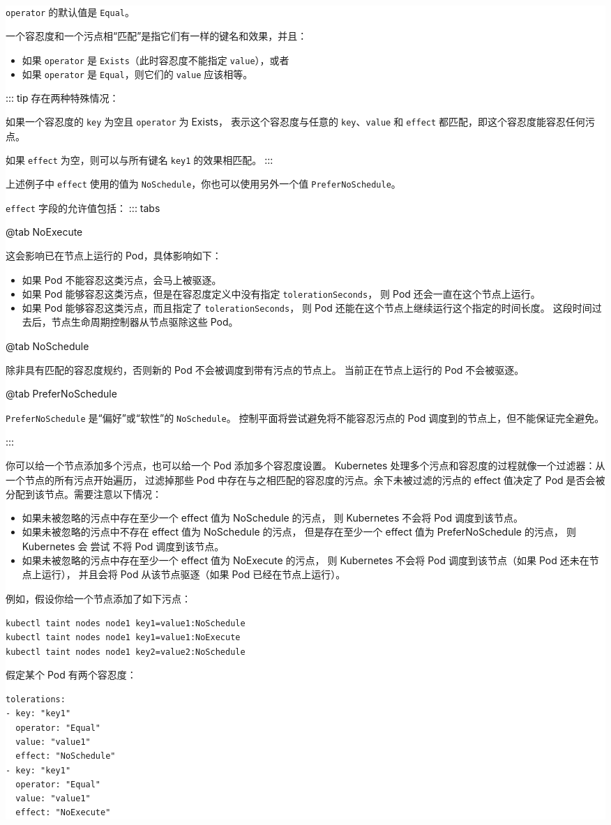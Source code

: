 `operator` 的默认值是 `Equal`。

一个容忍度和一个污点相“匹配”是指它们有一样的键名和效果，并且：

- 如果 `operator` 是 `Exists`（此时容忍度不能指定 `value`），或者
- 如果 `operator` 是 `Equal`，则它们的 `value` 应该相等。

::: tip
存在两种特殊情况：

如果一个容忍度的 `key` 为空且 `operator` 为 Exists， 表示这个容忍度与任意的 `key`、`value` 和 `effect` 都匹配，即这个容忍度能容忍任何污点。

如果 `effect` 为空，则可以与所有键名 `key1` 的效果相匹配。
:::

上述例子中 `effect` 使用的值为 `NoSchedule`，你也可以使用另外一个值 `PreferNoSchedule`。

`effect` 字段的允许值包括：
::: tabs

@tab NoExecute

这会影响已在节点上运行的 Pod，具体影响如下：

- 如果 Pod 不能容忍这类污点，会马上被驱逐。
- 如果 Pod 能够容忍这类污点，但是在容忍度定义中没有指定 `tolerationSeconds`， 则 Pod 还会一直在这个节点上运行。
- 如果 Pod 能够容忍这类污点，而且指定了 `tolerationSeconds`， 则 Pod 还能在这个节点上继续运行这个指定的时间长度。 这段时间过去后，节点生命周期控制器从节点驱除这些 Pod。

@tab NoSchedule

除非具有匹配的容忍度规约，否则新的 Pod 不会被调度到带有污点的节点上。 当前正在节点上运行的 Pod 不会被驱逐。

@tab PreferNoSchedule

`PreferNoSchedule` 是“偏好”或“软性”的 `NoSchedule`。 控制平面将尝试避免将不能容忍污点的 Pod 调度到的节点上，但不能保证完全避免。

:::

你可以给一个节点添加多个污点，也可以给一个 Pod 添加多个容忍度设置。 Kubernetes 处理多个污点和容忍度的过程就像一个过滤器：从一个节点的所有污点开始遍历， 过滤掉那些 Pod 中存在与之相匹配的容忍度的污点。余下未被过滤的污点的 effect 值决定了 Pod 是否会被分配到该节点。需要注意以下情况：

- 如果未被忽略的污点中存在至少一个 effect 值为 NoSchedule 的污点， 则 Kubernetes 不会将 Pod 调度到该节点。
- 如果未被忽略的污点中不存在 effect 值为 NoSchedule 的污点， 但是存在至少一个 effect 值为 PreferNoSchedule 的污点， 则 Kubernetes 会 尝试 不将 Pod 调度到该节点。
- 如果未被忽略的污点中存在至少一个 effect 值为 NoExecute 的污点， 则 Kubernetes 不会将 Pod 调度到该节点（如果 Pod 还未在节点上运行）， 并且会将 Pod 从该节点驱逐（如果 Pod 已经在节点上运行）。

例如，假设你给一个节点添加了如下污点：

```bash
kubectl taint nodes node1 key1=value1:NoSchedule
kubectl taint nodes node1 key1=value1:NoExecute
kubectl taint nodes node1 key2=value2:NoSchedule
```

假定某个 Pod 有两个容忍度：

```text
tolerations:
- key: "key1"
  operator: "Equal"
  value: "value1"
  effect: "NoSchedule"
- key: "key1"
  operator: "Equal"
  value: "value1"
  effect: "NoExecute"
```
